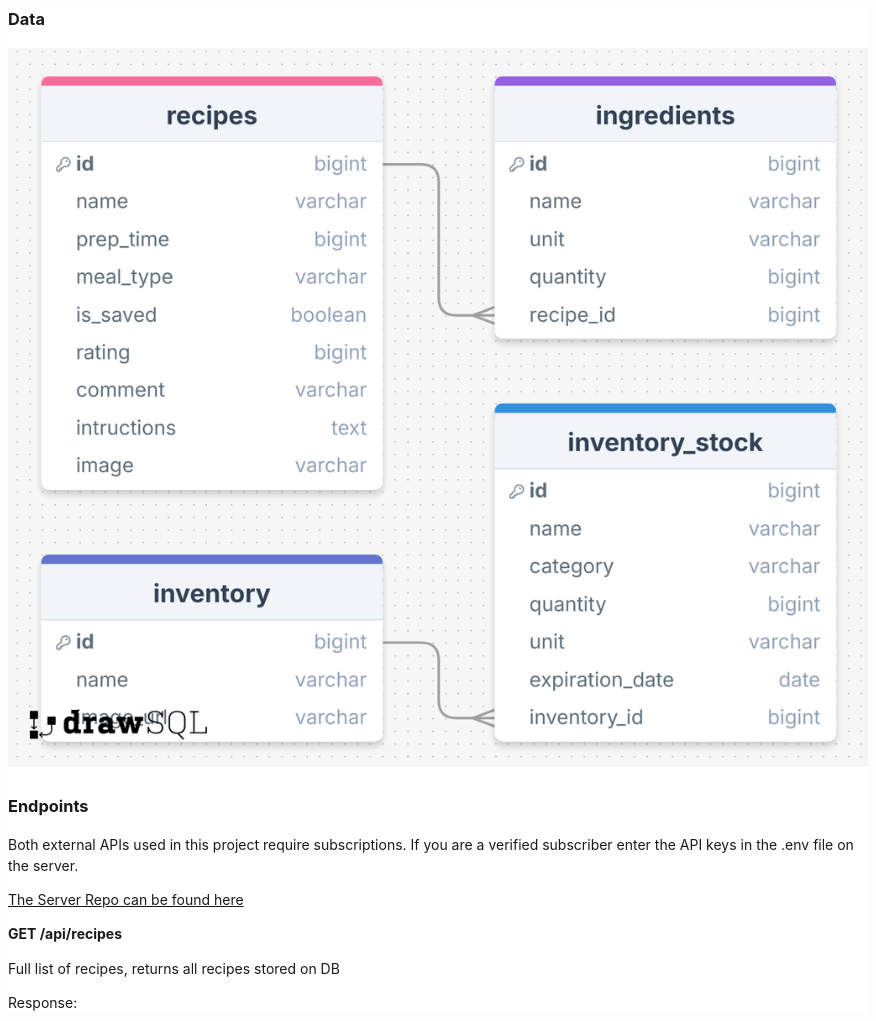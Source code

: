 ### Data

![database digram showing relationships between recipes, ingredients, inventory stock and inventory tables](src/assets/readme-files/data-diagram.png)

### Endpoints

Both external APIs used in this project require subscriptions. If you are a verified subscriber enter the API keys in the .env file on the server.

[The Server Repo can be found here ](https://github.com/katieglennon/fridge-bingo-server)

**GET /api/recipes**

Full list of recipes, returns all recipes stored on DB

Response:
